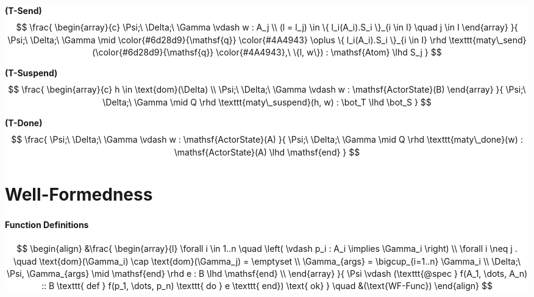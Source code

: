 **(T-Send)**
$$
\frac{
  \begin{array}{c}
        \Psi;\ \Delta;\ \Gamma \vdash w : A_j \\
        (l = l_j) \in \{ l_i(A_i).S_i \}_{i \in I} \quad j \in I
  \end{array}
}{
  \Psi;\ \Delta;\ \Gamma \mid \color{#6d28d9}{\mathsf{q}} \color{#4A4943} \oplus \{ l_i(A_i).S_i \}_{i \in I} \rhd \texttt{maty\_send}(\color{#6d28d9}{\mathsf{q}} \color{#4A4943},\ \{l, w\}) : \mathsf{Atom} \lhd S_j
}
$$

**(T-Suspend)**
$$
    \frac{
      \begin{array}{c}
        h \in \text{dom}(\Delta) \\
        \Psi;\ \Delta;\ \Gamma \vdash w : \mathsf{ActorState}(B)
      \end{array}
    }{
      \Psi;\ \Delta;\ \Gamma \mid Q \rhd \texttt{maty\_suspend}(h, w) : \bot_T \lhd \bot_S
    }
$$

**(T-Done)**
$$
    \frac{
      \Psi;\ \Delta;\ \Gamma \vdash w : \mathsf{ActorState}(A)
    }{
      \Psi;\ \Delta;\ \Gamma \mid Q \rhd \texttt{maty\_done}(w) : \mathsf{ActorState}(A) \lhd \mathsf{end}
    }
$$




# Well-Formedness

#### Function Definitions

$$
\begin{align}
&\frac{
  \begin{array}{l}
  \forall i \in 1..n \quad \left( \vdash p_i : A_i \implies \Gamma_i \right) \\
  \forall i \neq j . \quad \text{dom}(\Gamma_i) \cap \text{dom}(\Gamma_j) = \emptyset \\
  \Gamma_{args} = \bigcup_{i=1..n} \Gamma_i \\
  \Delta;\ \Psi, \Gamma_{args} \mid \mathsf{end} \rhd e : B \lhd \mathsf{end} \\
  \end{array}
}{
  \Psi \vdash (\texttt{@spec } f(A_1, \dots, A_n) :: B \texttt{ def } f(p_1, \dots, p_n) \texttt{ do } e \texttt{ end}) \text{ ok}
}
\quad &(\text{WF-Func})
\end{align}
$$
